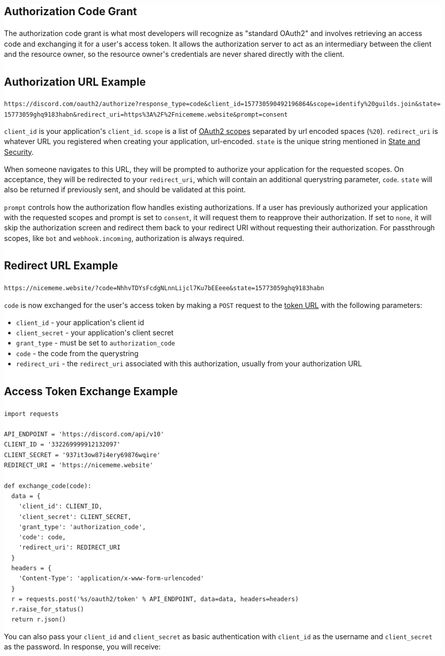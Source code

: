 ## Authorization Code Grant

The authorization code grant is what most developers will recognize as "standard OAuth2" and involves retrieving an access code and exchanging it for a user's access token. It allows the authorization server to act as an intermediary between the client and the resource owner, so the resource owner's credentials are never shared directly with the client.

## Authorization URL Example

```
https://discord.com/oauth2/authorize?response_type=code&client_id=157730590492196864&scope=identify%20guilds.join&state=15773059ghq9183habn&redirect_uri=https%3A%2F%2Fnicememe.website&prompt=consent
```

```client_id``` is your application's ```client_id```. ```scope``` is a list of [OAuth2 scopes](https://ptb.discord.com/developers/docs/topics/oauth2#shared-resources-oauth2-scopes) separated by url encoded spaces (```%20```). ```redirect_uri``` is whatever URL you registered when creating your application, url-encoded. ```state``` is the unique string mentioned in [State and Security](https://ptb.discord.com/developers/docs/topics/oauth2#state-and-security).

When someone navigates to this URL, they will be prompted to authorize your application for the requested scopes. On acceptance, they will be redirected to your ```redirect_uri```, which will contain an additional querystring parameter, ```code```. ```state``` will also be returned if previously sent, and should be validated at this point.

```prompt``` controls how the authorization flow handles existing authorizations. If a user has previously authorized your application with the requested scopes and prompt is set to ```consent```, it will request them to reapprove their authorization. If set to ```none```, it will skip the authorization screen and redirect them back to your redirect URI without requesting their authorization. For passthrough scopes, like ```bot``` and ```webhook.incoming```, authorization is always required.

## Redirect URL Example

```
https://nicememe.website/?code=NhhvTDYsFcdgNLnnLijcl7Ku7bEEeee&state=15773059ghq9183habn
```

```code``` is now exchanged for the user's access token by making a ```POST``` request to the [token URL](https://ptb.discord.com/developers/docs/topics/oauth2#shared-resources-oauth2-urls) with the following parameters:

*   ```client_id``` - your application's client id
*   ```client_secret``` - your application's client secret
*   ```grant_type``` - must be set to ```authorization_code```
*   ```code``` - the code from the querystring
*   ```redirect_uri``` - the ```redirect_uri``` associated with this authorization, usually from your authorization URL

## Access Token Exchange Example

```
import requests

API_ENDPOINT = 'https://discord.com/api/v10'
CLIENT_ID = '332269999912132097'
CLIENT_SECRET = '937it3ow87i4ery69876wqire'
REDIRECT_URI = 'https://nicememe.website'

def exchange_code(code):
  data = {
    'client_id': CLIENT_ID,
    'client_secret': CLIENT_SECRET,
    'grant_type': 'authorization_code',
    'code': code,
    'redirect_uri': REDIRECT_URI
  }
  headers = {
    'Content-Type': 'application/x-www-form-urlencoded'
  }
  r = requests.post('%s/oauth2/token' % API_ENDPOINT, data=data, headers=headers)
  r.raise_for_status()
  return r.json()
```

You can also pass your ```client_id``` and ```client_secret``` as basic authentication with ```client_id``` as the username and ```client_secret``` as the password. In response, you will receive:
```